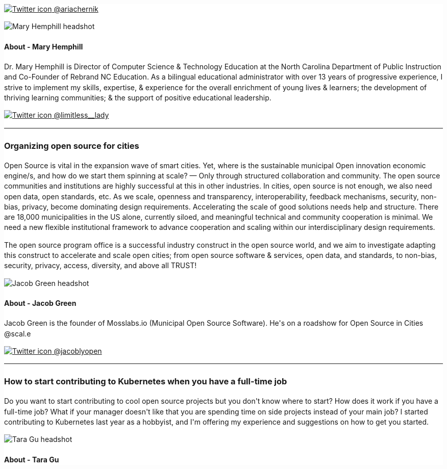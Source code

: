 [![Twitter icon][14] @ariachernik][26]

![Mary Hemphill headshot][27]

#### About - Mary Hemphill

Dr. Mary Hemphill is Director of Computer Science &amp; Technology Education at the North Carolina Department of Public Instruction and Co-Founder of Rebrand NC Education. As a bilingual educational administrator with over 13 years of progressive experience, I strive to implement my skills, expertise, &amp; experience for the overall enrichment of young lives &amp; learners; the development of thriving learning communities; &amp; the support of positive educational leadership.

[![Twitter icon][14] @limitless__lady][28]

* * *

### Organizing open source for cities

Open Source is vital in the expansion wave of smart cities. Yet, where is the sustainable municipal Open innovation economic engine/s, and how do we start them spinning at scale? — Only through structured collaboration and community. The open source communities and institutions are highly successful at this in other industries. In cities, open source is not enough, we also need open data, open standards, etc. As we scale, openness and transparency, interoperability, feedback mechanisms, security, non-bias, privacy, become dominating design requirements. Accelerating the scale of good solutions needs help and structure. There are 18,000 municipalities in the US alone, currently siloed, and meaningful technical and community cooperation is minimal. We need a new flexible institutional framework to advance cooperation and scaling within our interdisciplinary design requirements.

The open source program office is a successful industry construct in the open source world, and we aim to investigate adapting this construct to accelerate and scale open cities; from open source software &amp; services, open data, and standards, to non-bias, security, privacy, access, diversity, and above all TRUST!

![Jacob Green headshot][29]

#### About - Jacob Green

Jacob Green is the founder of Mosslabs.io (Municipal Open Source Software). He's on a roadshow for Open Source in Cities @scal.e

[![Twitter icon][14] @jacoblyopen][30]

* * *

### How to start contributing to Kubernetes when you have a full-time job

Do you want to start contributing to cool open source projects but you don't know where to start? How does it work if you have a full-time job? What if your manager doesn't like that you are spending time on side projects instead of your main job? I started contributing to Kubernetes last year as a hobbyist, and I'm offering my experience and suggestions on how to get you started.

![Tara Gu headshot][31]

#### About - Tara Gu


[#]: collector: (lujun9972)
[#]: translator: ( )
[#]: reviewer: ( )
[#]: publisher: ( )
[#]: url: ( )
[#]: subject: (Announcing the All Things Open 2019 lightning talk lineup)
[#]: via: (https://opensource.com/19/10/lightning-talks-all-things-open)
[#]: author: (Jason Hibbets https://opensource.com/users/jhibbets)
[a]: https://opensource.com/users/jhibbets
[b]: https://github.com/lujun9972
[1]: https://opensource.com/sites/default/files/styles/image-full-size/public/lead-images/LIFE_LightningTalks_9702757_520x292_0712CM.png?itok=8LK5QQ29 (Lightning talks.)
[2]: https://allthingsopen.org/
[3]: https://twitter.com/search?f=tweets&vertical=default&q=allthingsopen&src=typd
[4]: tmp.vCAegZptha#1
[5]: tmp.vCAegZptha#2
[6]: tmp.vCAegZptha#3
[7]: tmp.vCAegZptha#4
[8]: tmp.vCAegZptha#5
[9]: tmp.vCAegZptha#6
[10]: tmp.vCAegZptha#7
[11]: tmp.vCAegZptha#8
[12]: https://allthingsopen.org/event/lightning-talks-hosted-by-opensource-com/
[13]: https://www.youtube.com/opensourceway
[14]: https://opensource.com/sites/default/files/resize/uploads/twitter-icon-25x25.png (Twitter icon)
[15]: https://twitter.com/mbbroberg
[16]: https://twitter.com/jhibbets
[17]: https://opensource.com/sites/default/files/uploads/gordon-haff.jpg (Gordon Haff headshot)
[18]: https://twitter.com/ghaff
[19]: https://opensource.com/sites/default/files/uploads/brian-douglas.jpg (Brian Douglas headshot)
[20]: https://twitter.com/bdougieYO
[21]: https://opensource.com/sites/default/files/resize/uploads/eriol-fox-200x200.jpg (Eriol Fox headshot)
[22]: https://twitter.com/erioldoesdesign
[23]: https://opensource.com/sites/default/files/uploads/ks-bhaskar.jpg (K.S. Bhaskar headshot)
[24]: https://twitter.com/ksbhaskar
[25]: https://opensource.com/sites/default/files/uploads/aria-chernik.jpg (Aria Chernik headshot)
[26]: https://twitter.com/ariachernik
[27]: https://opensource.com/sites/default/files/uploads/mary-hemphill.jpg (Mary Hemphill headshot)
[28]: https://twitter.com/limitless__lady
[29]: https://opensource.com/sites/default/files/uploads/jacob-green.jpg (Jacob Green headshot)
[30]: https://twitter.com/jacoblyopen
[31]: https://opensource.com/sites/default/files/uploads/tara-gu.jpg (Tara Gu headshot)
[32]: https://twitter.com/taraguduke
[33]: https://opensource.com/sites/default/files/uploads/josh-atwell.jpg (Josh Atwell headshot)
[34]: https://twitter.com/josh_atwell